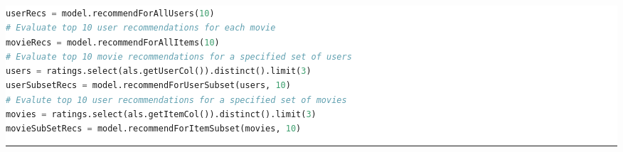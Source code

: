 ```py
userRecs = model.recommendForAllUsers(10)
# Evaluate top 10 user recommendations for each movie
movieRecs = model.recommendForAllItems(10)
# Evaluate top 10 movie recommendations for a specified set of users
users = ratings.select(als.getUserCol()).distinct().limit(3)
userSubsetRecs = model.recommendForUserSubset(users, 10)
# Evalute top 10 user recommendations for a specified set of movies
movies = ratings.select(als.getItemCol()).distinct().limit(3)
movieSubSetRecs = model.recommendForItemSubset(movies, 10)

```

* * *